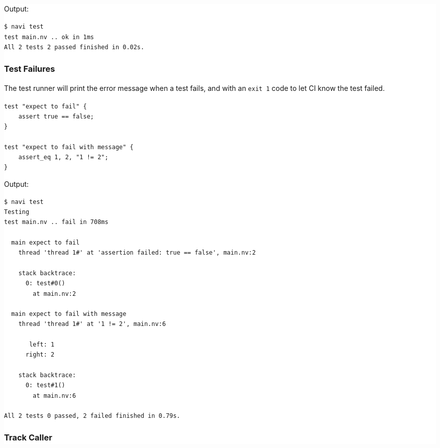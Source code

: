 ```nv
```

Output:

```shell
$ navi test
test main.nv .. ok in 1ms
All 2 tests 2 passed finished in 0.02s.
```

### Test Failures

The test runner will print the error message when a test fails, and with an `exit 1` code to let CI know the test failed.

```nv
test "expect to fail" {
    assert true == false;
}

test "expect to fail with message" {
    assert_eq 1, 2, "1 != 2";
}
```

Output:

```shell
$ navi test
Testing
test main.nv .. fail in 708ms

  main expect to fail
    thread 'thread 1#' at 'assertion failed: true == false', main.nv:2

    stack backtrace:
      0: test#0()
        at main.nv:2

  main expect to fail with message
    thread 'thread 1#' at '1 != 2', main.nv:6

       left: 1
      right: 2

    stack backtrace:
      0: test#1()
        at main.nv:6

All 2 tests 0 passed, 2 failed finished in 0.79s.
```

### Track Caller
